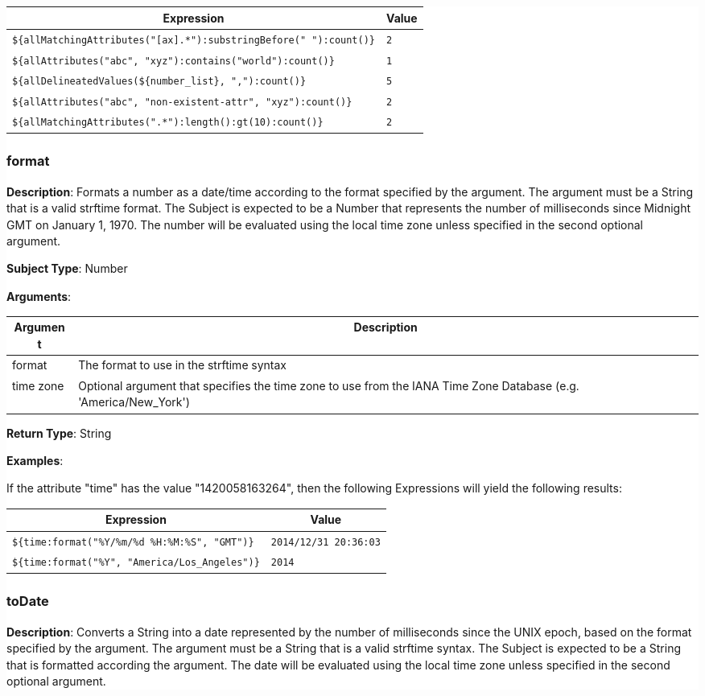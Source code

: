 | Expression | Value |
| - | - |
| `${allMatchingAttributes("[ax].*"):substringBefore(" "):count()}` | `2` |
| `${allAttributes("abc", "xyz"):contains("world"):count()}` | `1` |
| `${allDelineatedValues(${number_list}, ","):count()}` | `5` |
| `${allAttributes("abc", "non-existent-attr", "xyz"):count()}` | `2` |
| `${allMatchingAttributes(".*"):length():gt(10):count()}` | `2` |

### format

**Description**: Formats a number as a date/time according to the format
specified by the argument. The argument must be a String that is a valid
strftime format. The Subject is expected to be a Number that represents the
number of milliseconds since Midnight GMT on January 1, 1970. The number will
be evaluated using the local time zone unless specified in the second optional
argument.

**Subject Type**: Number

**Arguments**:

| Argument | Description |
| - | - |
| format | The format to use in the strftime syntax |
| time zone | Optional argument that specifies the time zone to use from the IANA Time Zone Database (e.g. 'America/New_York') |

**Return Type**: String

**Examples**:

If the attribute "time" has the value "1420058163264", then the following
Expressions will yield the following results:

| Expression | Value |
| - | - |
| `${time:format("%Y/%m/%d %H:%M:%S", "GMT")}` | `2014/12/31 20:36:03` |
| `${time:format("%Y", "America/Los_Angeles")}` | `2014` |

### toDate

**Description**: Converts a String into a date represented by the number of
milliseconds since the UNIX epoch, based on the format specified by the
argument. The argument must be a String that is a valid strftime syntax. The
Subject is expected to be a String that is formatted according the argument.
The date will be evaluated using the local time zone unless specified in the
second optional argument.
